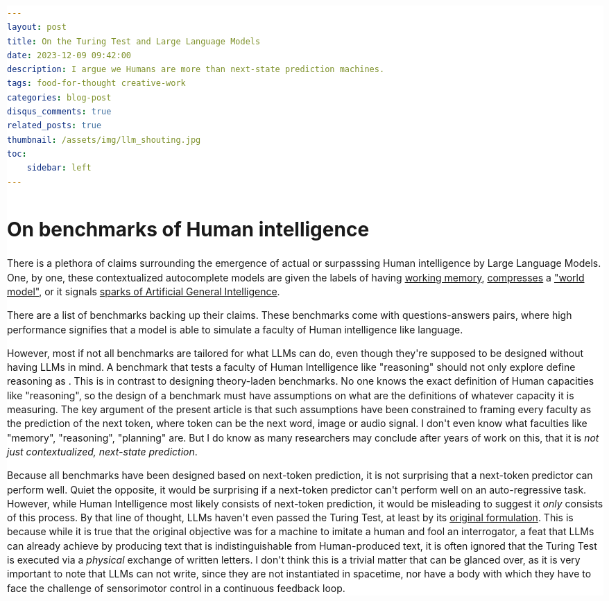 ```yaml
---
layout: post
title: On the Turing Test and Large Language Models
date: 2023-12-09 09:42:00
description: I argue we Humans are more than next-state prediction machines. 
tags: food-for-thought creative-work
categories: blog-post
disqus_comments: true
related_posts: true
thumbnail: /assets/img/llm_shouting.jpg
toc:
    sidebar: left
---
```


# On benchmarks of Human intelligence

There is a plethora of claims surrounding the emergence of actual or surpasssing Human intelligence by Large Language Models. One, by one, these contextualized autocomplete models are given the labels of having [working memory](https://arxiv.org/abs/2305.03731v2), [compresses](https://analyticsindiamag.com/text-is-a-projection-of-the-world-says-openais-sutskever/) a ["world model"](https://www.linkedin.com/posts/armand-ruiz_llms-do-more-than-predict-the-next-word-activity-7134512576318623744-7BlG?utm_source=share&utm_medium=member_desktop), or it signals [sparks of Artificial General Intelligence](https://arxiv.org/abs/2303.12712).


There are a list of benchmarks backing up their claims. These benchmarks come with questions-answers pairs, where high performance signifies that a model is able to simulate a faculty of Human intelligence like language. 
 
However, most if not all benchmarks are tailored for what LLMs can do, even though they're supposed to be designed without having LLMs in mind. A benchmark that tests a faculty of Human Intelligence like "reasoning" should not only explore define reasoning as  . This is in contrast to designing theory-laden benchmarks. No one knows the exact definition of Human capacities like "reasoning", so the design of a benchmark must have assumptions on what are the definitions of whatever capacity it is measuring. The key argument of the present article is that such assumptions have been constrained to framing every faculty as the prediction of the next token, where token can be the next word, image or audio signal. I don't even know what faculties like "memory", "reasoning", "planning" are. But I do know as many researchers may conclude after years of work on this, that it is _not just contextualized, next-state prediction_.   

Because all benchmarks have been designed based on next-token prediction, it is not surprising that a next-token predictor can perform well. Quiet the opposite, it would be surprising if a next-token predictor can't perform well on an auto-regressive task. However, while Human Intelligence most likely consists of next-token prediction, it would be misleading to suggest it _only_ consists of this process. By that line of thought, LLMs haven't even passed the Turing Test, at least by its [original formulation](https://en.wikipedia.org/wiki/Computing_Machinery_and_Intelligence). This is because while it is true that the original objective was for a machine to imitate a human and fool an interrogator, a feat that LLMs can already achieve by producing text that is indistinguishable from Human-produced text, it is often ignored that the Turing Test is executed via a _physical_ exchange of written letters. I don't think this is a trivial matter that can be glanced over, as it is very important to note that LLMs can not write, since they are not instantiated in spacetime, nor have a body with which they have to face the challenge of sensorimotor control in a continuous feedback loop.   
